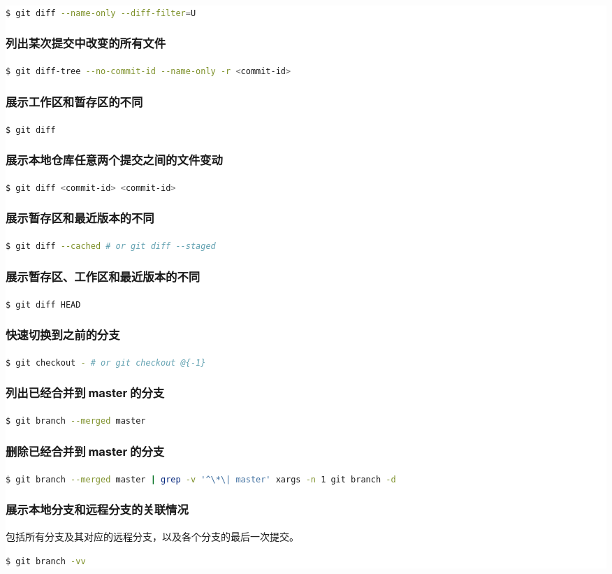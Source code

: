 ```bash
$ git diff --name-only --diff-filter=U
```

### 列出某次提交中改变的所有文件

```bash
$ git diff-tree --no-commit-id --name-only -r <commit-id>
```

### 展示工作区和暂存区的不同

```bash
$ git diff
```

### 展示本地仓库任意两个提交之间的文件变动

```bash
$ git diff <commit-id> <commit-id>
```

### 展示暂存区和最近版本的不同

```bash
$ git diff --cached # or git diff --staged
```

### 展示暂存区、工作区和最近版本的不同

```bash
$ git diff HEAD
```

### 快速切换到之前的分支

```bash
$ git checkout - # or git checkout @{-1}
```

### 列出已经合并到 master 的分支

```bash
$ git branch --merged master
```

### 删除已经合并到 master 的分支

```bash
$ git branch --merged master | grep -v '^\*\| master' xargs -n 1 git branch -d
```

### 展示本地分支和远程分支的关联情况

包括所有分支及其对应的远程分支，以及各个分支的最后一次提交。

```bash
$ git branch -vv
```
